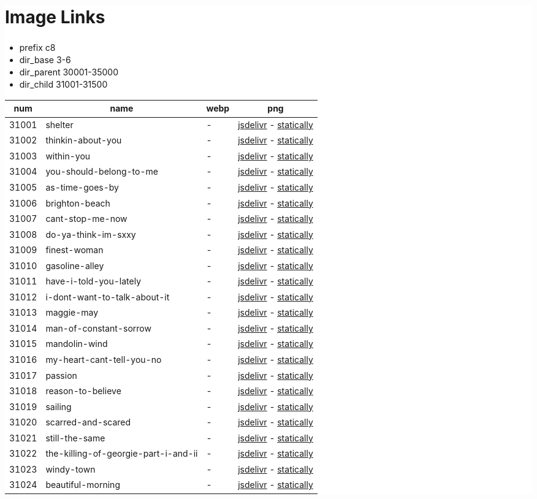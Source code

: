 # Image Links

- prefix c8
- dir_base 3-6
- dir_parent 30001-35000
- dir_child 31001-31500

|  num  | name | webp | png |
|-------|------|------|-----|
|31001|shelter| - |[jsdelivr](https://cdn.jsdelivr.net/gh/dbchord/c8-3-6/30001-35000/31001-31500/shelter.png) - [statically](https://cdn.statically.io/gh/dbchord/c8-3-6/i/30001-35000/31001-31500/shelter.png)|
|31002|thinkin-about-you| - |[jsdelivr](https://cdn.jsdelivr.net/gh/dbchord/c8-3-6/30001-35000/31001-31500/thinkin-about-you.png) - [statically](https://cdn.statically.io/gh/dbchord/c8-3-6/i/30001-35000/31001-31500/thinkin-about-you.png)|
|31003|within-you| - |[jsdelivr](https://cdn.jsdelivr.net/gh/dbchord/c8-3-6/30001-35000/31001-31500/within-you.png) - [statically](https://cdn.statically.io/gh/dbchord/c8-3-6/i/30001-35000/31001-31500/within-you.png)|
|31004|you-should-belong-to-me| - |[jsdelivr](https://cdn.jsdelivr.net/gh/dbchord/c8-3-6/30001-35000/31001-31500/you-should-belong-to-me.png) - [statically](https://cdn.statically.io/gh/dbchord/c8-3-6/i/30001-35000/31001-31500/you-should-belong-to-me.png)|
|31005|as-time-goes-by| - |[jsdelivr](https://cdn.jsdelivr.net/gh/dbchord/c8-3-6/30001-35000/31001-31500/as-time-goes-by.png) - [statically](https://cdn.statically.io/gh/dbchord/c8-3-6/i/30001-35000/31001-31500/as-time-goes-by.png)|
|31006|brighton-beach| - |[jsdelivr](https://cdn.jsdelivr.net/gh/dbchord/c8-3-6/30001-35000/31001-31500/brighton-beach.png) - [statically](https://cdn.statically.io/gh/dbchord/c8-3-6/i/30001-35000/31001-31500/brighton-beach.png)|
|31007|cant-stop-me-now| - |[jsdelivr](https://cdn.jsdelivr.net/gh/dbchord/c8-3-6/30001-35000/31001-31500/cant-stop-me-now.png) - [statically](https://cdn.statically.io/gh/dbchord/c8-3-6/i/30001-35000/31001-31500/cant-stop-me-now.png)|
|31008|do-ya-think-im-sxxy| - |[jsdelivr](https://cdn.jsdelivr.net/gh/dbchord/c8-3-6/30001-35000/31001-31500/do-ya-think-im-sxxy.png) - [statically](https://cdn.statically.io/gh/dbchord/c8-3-6/i/30001-35000/31001-31500/do-ya-think-im-sxxy.png)|
|31009|finest-woman| - |[jsdelivr](https://cdn.jsdelivr.net/gh/dbchord/c8-3-6/30001-35000/31001-31500/finest-woman.png) - [statically](https://cdn.statically.io/gh/dbchord/c8-3-6/i/30001-35000/31001-31500/finest-woman.png)|
|31010|gasoline-alley| - |[jsdelivr](https://cdn.jsdelivr.net/gh/dbchord/c8-3-6/30001-35000/31001-31500/gasoline-alley.png) - [statically](https://cdn.statically.io/gh/dbchord/c8-3-6/i/30001-35000/31001-31500/gasoline-alley.png)|
|31011|have-i-told-you-lately| - |[jsdelivr](https://cdn.jsdelivr.net/gh/dbchord/c8-3-6/30001-35000/31001-31500/have-i-told-you-lately.png) - [statically](https://cdn.statically.io/gh/dbchord/c8-3-6/i/30001-35000/31001-31500/have-i-told-you-lately.png)|
|31012|i-dont-want-to-talk-about-it| - |[jsdelivr](https://cdn.jsdelivr.net/gh/dbchord/c8-3-6/30001-35000/31001-31500/i-dont-want-to-talk-about-it.png) - [statically](https://cdn.statically.io/gh/dbchord/c8-3-6/i/30001-35000/31001-31500/i-dont-want-to-talk-about-it.png)|
|31013|maggie-may| - |[jsdelivr](https://cdn.jsdelivr.net/gh/dbchord/c8-3-6/30001-35000/31001-31500/maggie-may.png) - [statically](https://cdn.statically.io/gh/dbchord/c8-3-6/i/30001-35000/31001-31500/maggie-may.png)|
|31014|man-of-constant-sorrow| - |[jsdelivr](https://cdn.jsdelivr.net/gh/dbchord/c8-3-6/30001-35000/31001-31500/man-of-constant-sorrow.png) - [statically](https://cdn.statically.io/gh/dbchord/c8-3-6/i/30001-35000/31001-31500/man-of-constant-sorrow.png)|
|31015|mandolin-wind| - |[jsdelivr](https://cdn.jsdelivr.net/gh/dbchord/c8-3-6/30001-35000/31001-31500/mandolin-wind.png) - [statically](https://cdn.statically.io/gh/dbchord/c8-3-6/i/30001-35000/31001-31500/mandolin-wind.png)|
|31016|my-heart-cant-tell-you-no| - |[jsdelivr](https://cdn.jsdelivr.net/gh/dbchord/c8-3-6/30001-35000/31001-31500/my-heart-cant-tell-you-no.png) - [statically](https://cdn.statically.io/gh/dbchord/c8-3-6/i/30001-35000/31001-31500/my-heart-cant-tell-you-no.png)|
|31017|passion| - |[jsdelivr](https://cdn.jsdelivr.net/gh/dbchord/c8-3-6/30001-35000/31001-31500/passion.png) - [statically](https://cdn.statically.io/gh/dbchord/c8-3-6/i/30001-35000/31001-31500/passion.png)|
|31018|reason-to-believe| - |[jsdelivr](https://cdn.jsdelivr.net/gh/dbchord/c8-3-6/30001-35000/31001-31500/reason-to-believe.png) - [statically](https://cdn.statically.io/gh/dbchord/c8-3-6/i/30001-35000/31001-31500/reason-to-believe.png)|
|31019|sailing| - |[jsdelivr](https://cdn.jsdelivr.net/gh/dbchord/c8-3-6/30001-35000/31001-31500/sailing.png) - [statically](https://cdn.statically.io/gh/dbchord/c8-3-6/i/30001-35000/31001-31500/sailing.png)|
|31020|scarred-and-scared| - |[jsdelivr](https://cdn.jsdelivr.net/gh/dbchord/c8-3-6/30001-35000/31001-31500/scarred-and-scared.png) - [statically](https://cdn.statically.io/gh/dbchord/c8-3-6/i/30001-35000/31001-31500/scarred-and-scared.png)|
|31021|still-the-same| - |[jsdelivr](https://cdn.jsdelivr.net/gh/dbchord/c8-3-6/30001-35000/31001-31500/still-the-same.png) - [statically](https://cdn.statically.io/gh/dbchord/c8-3-6/i/30001-35000/31001-31500/still-the-same.png)|
|31022|the-killing-of-georgie-part-i-and-ii| - |[jsdelivr](https://cdn.jsdelivr.net/gh/dbchord/c8-3-6/30001-35000/31001-31500/the-killing-of-georgie-part-i-and-ii.png) - [statically](https://cdn.statically.io/gh/dbchord/c8-3-6/i/30001-35000/31001-31500/the-killing-of-georgie-part-i-and-ii.png)|
|31023|windy-town| - |[jsdelivr](https://cdn.jsdelivr.net/gh/dbchord/c8-3-6/30001-35000/31001-31500/windy-town.png) - [statically](https://cdn.statically.io/gh/dbchord/c8-3-6/i/30001-35000/31001-31500/windy-town.png)|
|31024|beautiful-morning| - |[jsdelivr](https://cdn.jsdelivr.net/gh/dbchord/c8-3-6/30001-35000/31001-31500/beautiful-morning.png) - [statically](https://cdn.statically.io/gh/dbchord/c8-3-6/i/30001-35000/31001-31500/beautiful-morning.png)|